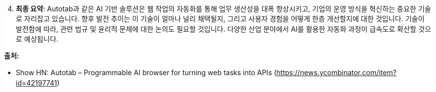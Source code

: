 4. **최종 요약**:
   Autotab과 같은 AI 기반 솔루션은 웹 작업의 자동화를 통해 업무 생산성을 대폭 향상시키고, 기업의 운영 방식을 혁신하는 중요한 기술로 자리잡고 있습니다. 향후 발전 추이는 이 기술이 얼마나 널리 채택될지, 그리고 사용자 경험을 어떻게 한층 개선할지에 대한 것입니다. 기술이 발전함에 따라, 관련 법규 및 윤리적 문제에 대한 논의도 필요할 것입니다. 다양한 산업 분야에서 AI를 활용한 자동화 과정이 급속도로 확산할 것으로 예상됩니다.

**출처:**

 - Show HN: Autotab – Programmable AI browser for turning web tasks into APIs (https://news.ycombinator.com/item?id=42197741)


